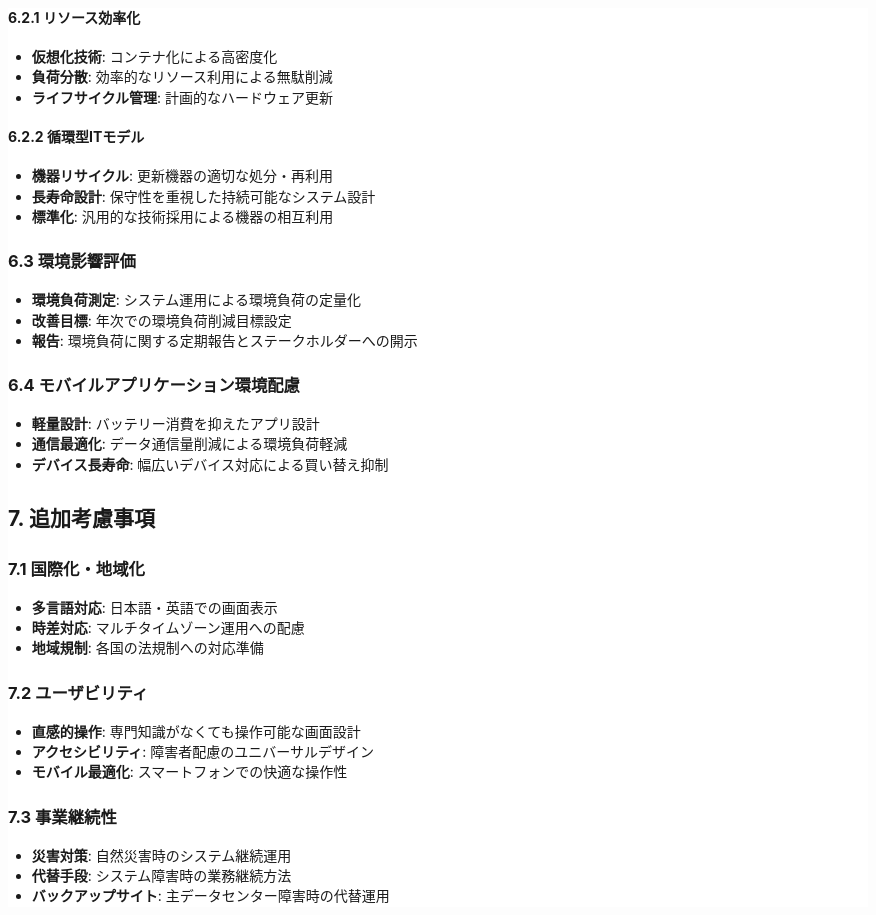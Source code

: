 #### 6.2.1 リソース効率化
- **仮想化技術**: コンテナ化による高密度化
- **負荷分散**: 効率的なリソース利用による無駄削減
- **ライフサイクル管理**: 計画的なハードウェア更新

#### 6.2.2 循環型ITモデル
- **機器リサイクル**: 更新機器の適切な処分・再利用
- **長寿命設計**: 保守性を重視した持続可能なシステム設計
- **標準化**: 汎用的な技術採用による機器の相互利用

### 6.3 環境影響評価
- **環境負荷測定**: システム運用による環境負荷の定量化
- **改善目標**: 年次での環境負荷削減目標設定
- **報告**: 環境負荷に関する定期報告とステークホルダーへの開示

### 6.4 モバイルアプリケーション環境配慮
- **軽量設計**: バッテリー消費を抑えたアプリ設計
- **通信最適化**: データ通信量削減による環境負荷軽減
- **デバイス長寿命**: 幅広いデバイス対応による買い替え抑制

## 7. 追加考慮事項

### 7.1 国際化・地域化
- **多言語対応**: 日本語・英語での画面表示
- **時差対応**: マルチタイムゾーン運用への配慮
- **地域規制**: 各国の法規制への対応準備

### 7.2 ユーザビリティ
- **直感的操作**: 専門知識がなくても操作可能な画面設計
- **アクセシビリティ**: 障害者配慮のユニバーサルデザイン
- **モバイル最適化**: スマートフォンでの快適な操作性

### 7.3 事業継続性
- **災害対策**: 自然災害時のシステム継続運用
- **代替手段**: システム障害時の業務継続方法
- **バックアップサイト**: 主データセンター障害時の代替運用